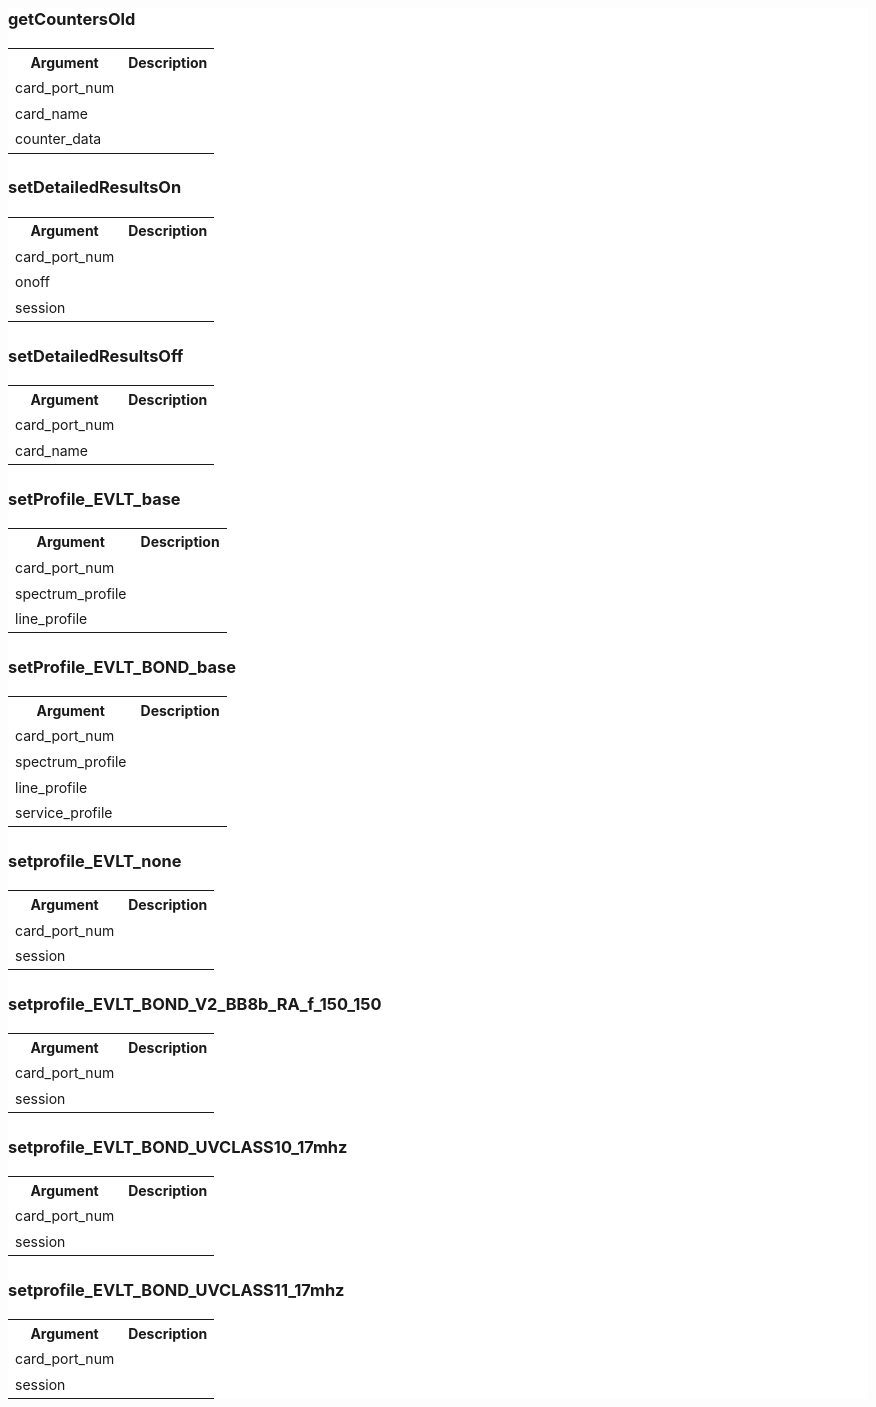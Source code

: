 ### getCountersOld
<table><tr><th>Argument</th><th>Description</th></tr>
<tr><td>card_port_num</td><tr></tr>
<tr><td>card_name</td><tr></tr>
<tr><td>counter_data</td><tr></tr></table>

### setDetailedResultsOn
<table><tr><th>Argument</th><th>Description</th></tr>
<tr><td>card_port_num</td><tr></tr>
<tr><td>onoff</td><tr></tr>
<tr><td>session</td><tr></tr></table>

### setDetailedResultsOff
<table><tr><th>Argument</th><th>Description</th></tr>
<tr><td>card_port_num</td><tr></tr>
<tr><td>card_name</td><tr></tr></table>

### setProfile_EVLT_base
<table><tr><th>Argument</th><th>Description</th></tr>
<tr><td>card_port_num</td><tr></tr>
<tr><td>spectrum_profile</td><tr></tr>
<tr><td>line_profile</td><tr></tr></table>

### setProfile_EVLT_BOND_base
<table><tr><th>Argument</th><th>Description</th></tr>
<tr><td>card_port_num</td><tr></tr>
<tr><td>spectrum_profile</td><tr></tr>
<tr><td>line_profile</td><tr></tr>
<tr><td>service_profile</td><tr></tr></table>

### setprofile_EVLT_none
<table><tr><th>Argument</th><th>Description</th></tr>
<tr><td>card_port_num</td><tr></tr>
<tr><td>session</td><tr></tr></table>

### setprofile_EVLT_BOND_V2_BB8b_RA_f_150_150
<table><tr><th>Argument</th><th>Description</th></tr>
<tr><td>card_port_num</td><tr></tr>
<tr><td>session</td><tr></tr></table>

### setprofile_EVLT_BOND_UVCLASS10_17mhz
<table><tr><th>Argument</th><th>Description</th></tr>
<tr><td>card_port_num</td><tr></tr>
<tr><td>session</td><tr></tr></table>

### setprofile_EVLT_BOND_UVCLASS11_17mhz
<table><tr><th>Argument</th><th>Description</th></tr>
<tr><td>card_port_num</td><tr></tr>
<tr><td>session</td><tr></tr></table>
